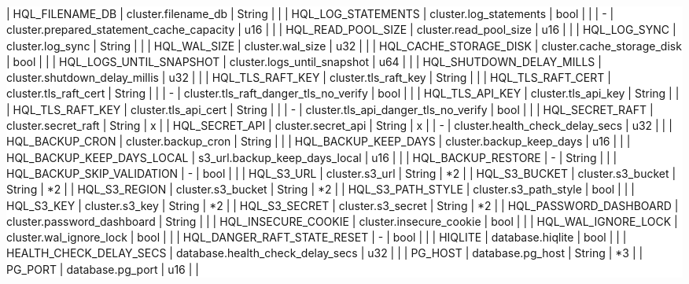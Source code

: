| HQL_FILENAME_DB                            | cluster.filename_db                         | String     |          |
| HQL_LOG_STATEMENTS                         | cluster.log_statements                      | bool       |          |
| -                                          | cluster.prepared_statement_cache_capacity   | u16        |          |
| HQL_READ_POOL_SIZE                         | cluster.read_pool_size                      | u16        |          |
| HQL_LOG_SYNC                               | cluster.log_sync                            | String     |          |
| HQL_WAL_SIZE                               | cluster.wal_size                            | u32        |          |
| HQL_CACHE_STORAGE_DISK                     | cluster.cache_storage_disk                  | bool       |          |
| HQL_LOGS_UNTIL_SNAPSHOT                    | cluster.logs_until_snapshot                 | u64        |          |
| HQL_SHUTDOWN_DELAY_MILLS                   | cluster.shutdown_delay_millis               | u32        |          |
| HQL_TLS_RAFT_KEY                           | cluster.tls_raft_key                        | String     |          |
| HQL_TLS_RAFT_CERT                          | cluster.tls_raft_cert                       | String     |          |
| -                                          | cluster.tls_raft_danger_tls_no_verify       | bool       |          |
| HQL_TLS_API_KEY                            | cluster.tls_api_key                         | String     |          |
| HQL_TLS_RAFT_KEY                           | cluster.tls_api_cert                        | String     |          |
| -                                          | cluster.tls_api_danger_tls_no_verify        | bool       |          |
| HQL_SECRET_RAFT                            | cluster.secret_raft                         | String     | x        |
| HQL_SECRET_API                             | cluster.secret_api                          | String     | x        |
| -                                          | cluster.health_check_delay_secs             | u32        |          |
| HQL_BACKUP_CRON                            | cluster.backup_cron                         | String     |          |
| HQL_BACKUP_KEEP_DAYS                       | cluster.backup_keep_days                    | u16        |          |
| HQL_BACKUP_KEEP_DAYS_LOCAL                 | s3_url.backup_keep_days_local               | u16        |          |
| HQL_BACKUP_RESTORE                         | -                                           | String     |          |
| HQL_BACKUP_SKIP_VALIDATION                 | -                                           | bool       |          |
| HQL_S3_URL                                 | cluster.s3_url                              | String     | *2       |
| HQL_S3_BUCKET                              | cluster.s3_bucket                           | String     | *2       |
| HQL_S3_REGION                              | cluster.s3_bucket                           | String     | *2       |
| HQL_S3_PATH_STYLE                          | cluster.s3_path_style                       | bool       |          |
| HQL_S3_KEY                                 | cluster.s3_key                              | String     | *2       |
| HQL_S3_SECRET                              | cluster.s3_secret                           | String     | *2       |
| HQL_PASSWORD_DASHBOARD                     | cluster.password_dashboard                  | String     |          |
| HQL_INSECURE_COOKIE                        | cluster.insecure_cookie                     | bool       |          |
| HQL_WAL_IGNORE_LOCK                        | cluster.wal_ignore_lock                     | bool       |          |
| HQL_DANGER_RAFT_STATE_RESET                | -                                           | bool       |          |
| HIQLITE                                    | database.hiqlite                            | bool       |          |
| HEALTH_CHECK_DELAY_SECS                    | database.health_check_delay_secs            | u32        |          |
| PG_HOST                                    | database.pg_host                            | String     | *3       |
| PG_PORT                                    | database.pg_port                            | u16        |          |